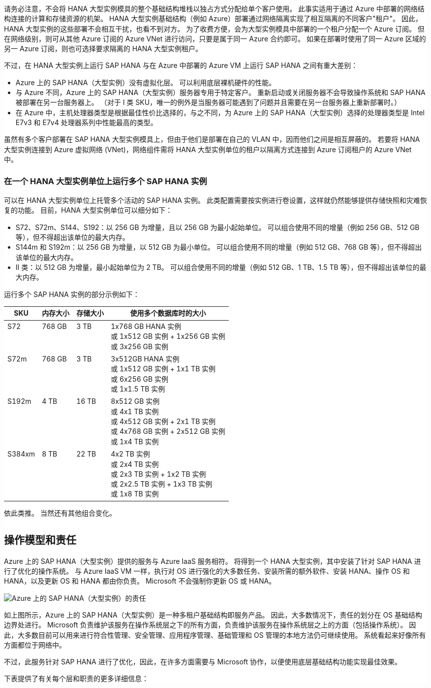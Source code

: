 请务必注意，不会将 HANA 大型实例模具的整个基础结构堆栈以独占方式分配给单个客户使用。 此事实适用于通过 Azure 中部署的网络结构连接的计算和存储资源的机架。 HANA 大型实例基础结构（例如 Azure）部署通过网络隔离实现了相互隔离的不同客户&quot;租户&quot;。 因此，HANA 大型实例的这些部署不会相互干扰，也看不到对方。 为了收费方便，会为大型实例模具中部署的一个租户分配一个 Azure 订阅。 但在网络级别，则可从其他 Azure 订阅的 Azure VNet 进行访问，只要是属于同一 Azure 合约即可。 如果在部署时使用了同一 Azure 区域的另一 Azure 订阅，则也可选择要求隔离的 HANA 大型实例租户。

不过，在 HANA 大型实例上运行 SAP HANA 与在 Azure 中部署的 Azure VM 上运行 SAP HANA 之间有重大差别：

- Azure 上的 SAP HANA（大型实例）没有虚拟化层。 可以利用底层裸机硬件的性能。
- 与 Azure 不同，Azure 上的 SAP HANA（大型实例）服务器专用于特定客户。 重新启动或关闭服务器不会导致操作系统和 SAP HANA 被部署在另一台服务器上。 （对于 I 类 SKU，唯一的例外是当服务器可能遇到了问题并且需要在另一台服务器上重新部署时。）
- 在 Azure 中，主机处理器类型是根据最佳性价比选择的，与之不同，为 Azure 上的 SAP HANA（大型实例）选择的处理器类型是 Intel E7v3 和 E7v4 处理器系列中性能最高的类型。

虽然有多个客户部署在 SAP HANA 大型实例模具上，但由于他们是部署在自己的 VLAN 中，因而他们之间是相互屏蔽的。 若要将 HANA 大型实例连接到 Azure 虚拟网络 (VNet)，网络组件需将 HANA 大型实例单位的租户以隔离方式连接到 Azure 订阅租户的 Azure VNet 中。 

### <a name="running-multiple-sap-hana-instances-on-one-hana-large-instance-unit"></a>在一个 HANA 大型实例单位上运行多个 SAP HANA 实例
可以在 HANA 大型实例单位上托管多个活动的 SAP HANA 实例。 此类配置需要按实例进行卷设置，这样就仍然能够提供存储快照和灾难恢复的功能。 目前，HANA 大型实例单位可以细分如下：

- S72、S72m、S144、S192：以 256 GB 为增量，且以 256 GB 为最小起始单位。 可以组合使用不同的增量（例如 256 GB、512 GB 等），但不得超出该单位的最大内存。
- S144m 和 S192m：以 256 GB 为增量，以 512 GB 为最小单位。 可以组合使用不同的增量（例如 512 GB、768 GB 等），但不得超出该单位的最大内存。
- II 类：以 512 GB 为增量，最小起始单位为 2 TB。 可以组合使用不同的增量（例如 512 GB、1 TB、1.5 TB 等），但不得超出该单位的最大内存。

运行多个 SAP HANA 实例的部分示例如下：

| SKU | 内存大小 | 存储大小 | 使用多个数据库时的大小 |
| --- | --- | --- | --- |
| S72 | 768 GB | 3 TB | 1x768 GB HANA 实例<br /> 或 1x512 GB 实例 + 1x256 GB 实例<br /> 或 3x256 GB 实例 | 
| S72m | 768 GB | 3 TB | 3x512GB HANA 实例<br />或 1x512 GB 实例 + 1x1 TB 实例<br />或 6x256 GB 实例<br />或 1x1.5 TB 实例 | 
| S192m | 4 TB | 16 TB | 8x512 GB 实例<br />或 4x1 TB 实例<br />或 4x512 GB 实例 + 2x1 TB 实例<br />或 4x768 GB 实例 + 2x512 GB 实例<br />或 1x4 TB 实例 |
| S384xm | 8 TB | 22 TB | 4x2 TB 实例<br />或 2x4 TB 实例<br />或 2x3 TB 实例 + 1x2 TB 实例<br />或 2x2.5 TB 实例 + 1x3 TB 实例<br />或 1x8 TB 实例 |


依此类推。 当然还有其他组合变化。 


## <a name="operations-model-and-responsibilities"></a>操作模型和责任

Azure 上的 SAP HANA（大型实例）提供的服务与 Azure IaaS 服务相符。 将得到一个 HANA 大型实例，其中安装了针对 SAP HANA 进行了优化的操作系统。 与 Azure IaaS VM 一样，执行对 OS 进行强化的大多数任务、安装所需的额外软件、安装 HANA、操作 OS 和 HANA，以及更新 OS 和 HANA 都由你负责。 Microsoft 不会强制你更新 OS 或 HANA。

![Azure 上的 SAP HANA（大型实例）的责任](./media/hana-overview-architecture/image2-responsibilities.png)

如上图所示，Azure 上的 SAP HANA（大型实例）是一种多租户基础结构即服务产品。 因此，大多数情况下，责任的划分在 OS 基础结构边界处进行。 Microsoft 负责维护该服务在操作系统层之下的所有方面，负责维护该服务在操作系统层之上的方面（包括操作系统）。 因此，大多数目前可以用来进行符合性管理、安全管理、应用程序管理、基础管理和 OS 管理的本地方法仍可继续使用。 系统看起来好像所有方面都位于网络中。

不过，此服务针对 SAP HANA 进行了优化，因此，在许多方面需要与 Microsoft 协作，以便使用底层基础结构功能实现最佳效果。

下表提供了有关每个层和职责的更多详细信息：

